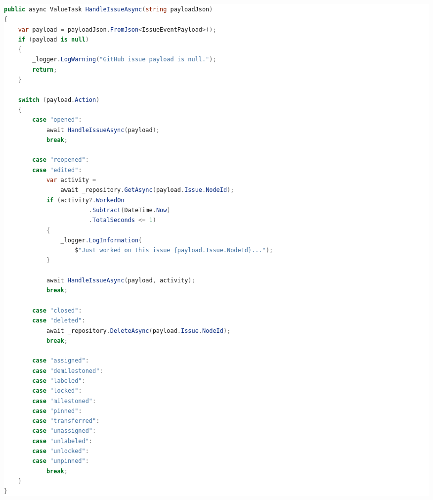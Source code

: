 ```csharp
public async ValueTask HandleIssueAsync(string payloadJson)
{
    var payload = payloadJson.FromJson<IssueEventPayload>();
    if (payload is null)
    {
        _logger.LogWarning("GitHub issue payload is null.");
        return;
    }

    switch (payload.Action)
    {
        case "opened":
            await HandleIssueAsync(payload);
            break;

        case "reopened":
        case "edited":
            var activity =
                await _repository.GetAsync(payload.Issue.NodeId);
            if (activity?.WorkedOn
                        .Subtract(DateTime.Now)
                        .TotalSeconds <= 1)
            {
                _logger.LogInformation(
                    $"Just worked on this issue {payload.Issue.NodeId}...");
            }

            await HandleIssueAsync(payload, activity);
            break;

        case "closed":
        case "deleted":
            await _repository.DeleteAsync(payload.Issue.NodeId);
            break;

        case "assigned":
        case "demilestoned":
        case "labeled":
        case "locked":
        case "milestoned":
        case "pinned":
        case "transferred":
        case "unassigned":
        case "unlabeled":
        case "unlocked":
        case "unpinned":
            break;
    }
}
```
